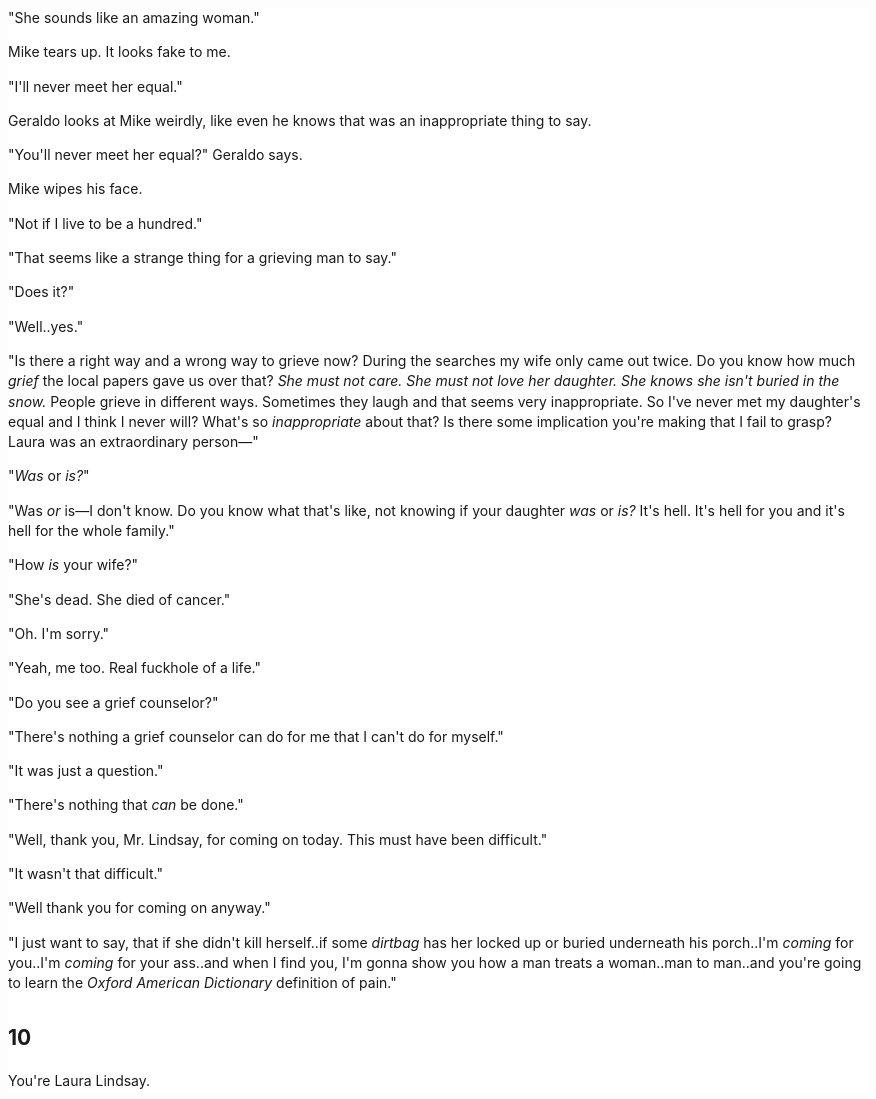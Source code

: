 "She sounds like an amazing woman."

Mike tears up. It looks fake to me.

"I'll never meet her equal."

Geraldo looks at Mike weirdly, like even he knows that was an inappropriate thing to say.

"You'll never meet her equal?" Geraldo says.

Mike wipes his face.

"Not if I live to be a hundred."

"That seems like a strange thing for a grieving man to say."

"Does it?"

"Well..yes."

"Is there a right way and a wrong way to grieve now? During the searches my wife only came out twice. Do you know how much *grief* the local papers gave us over that? *She must not care. She must not love her daughter. She knows she isn't buried in the snow.* People grieve in different ways. Sometimes they laugh and that seems very inappropriate. So I've never met my daughter's equal and I think I never will? What's so *inappropriate* about that? Is there some implication you're making that I fail to grasp? Laura was an extraordinary person—"

"*Was* or *is?*"

"Was *or* is—I don't know. Do you know what that's like, not knowing if your daughter *was* or *is?* It's hell. It's hell for you and it's hell for the whole family."

"How *is* your wife?"

"She's dead. She died of cancer."

"Oh. I'm sorry."

"Yeah, me too. Real fuckhole of a life."

"Do you see a grief counselor?"

"There's nothing a grief counselor can do for me that I can't do for myself."

"It was just a question."

"There's nothing that *can* be done."

"Well, thank you, Mr. Lindsay, for coming on today. This must have been difficult."

"It wasn't that difficult."

"Well thank you for coming on anyway."

"I just want to say, that if she didn't kill herself..if some *dirtbag* has her locked up or buried underneath his porch..I'm *coming* for you..I'm *coming* for your ass..and when I find you, I'm gonna show you how a man treats a woman..man to man..and you're going to learn the *Oxford American Dictionary* definition of pain."

## 10
You're Laura Lindsay.
